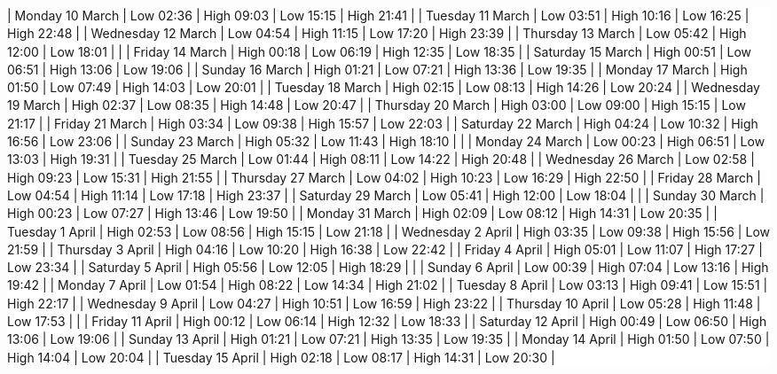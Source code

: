 | Monday 10 March | Low 02:36 | High 09:03 | Low 15:15 | High 21:41 | 
| Tuesday 11 March | Low 03:51 | High 10:16 | Low 16:25 | High 22:48 | 
| Wednesday 12 March | Low 04:54 | High 11:15 | Low 17:20 | High 23:39 | 
| Thursday 13 March | Low 05:42 | High 12:00 | Low 18:01 |  | 
| Friday 14 March | High 00:18 | Low 06:19 | High 12:35 | Low 18:35 | 
| Saturday 15 March | High 00:51 | Low 06:51 | High 13:06 | Low 19:06 | 
| Sunday 16 March | High 01:21 | Low 07:21 | High 13:36 | Low 19:35 | 
| Monday 17 March | High 01:50 | Low 07:49 | High 14:03 | Low 20:01 | 
| Tuesday 18 March | High 02:15 | Low 08:13 | High 14:26 | Low 20:24 | 
| Wednesday 19 March | High 02:37 | Low 08:35 | High 14:48 | Low 20:47 | 
| Thursday 20 March | High 03:00 | Low 09:00 | High 15:15 | Low 21:17 | 
| Friday 21 March | High 03:34 | Low 09:38 | High 15:57 | Low 22:03 | 
| Saturday 22 March | High 04:24 | Low 10:32 | High 16:56 | Low 23:06 | 
| Sunday 23 March | High 05:32 | Low 11:43 | High 18:10 |  | 
| Monday 24 March | Low 00:23 | High 06:51 | Low 13:03 | High 19:31 | 
| Tuesday 25 March | Low 01:44 | High 08:11 | Low 14:22 | High 20:48 | 
| Wednesday 26 March | Low 02:58 | High 09:23 | Low 15:31 | High 21:55 | 
| Thursday 27 March | Low 04:02 | High 10:23 | Low 16:29 | High 22:50 | 
| Friday 28 March | Low 04:54 | High 11:14 | Low 17:18 | High 23:37 | 
| Saturday 29 March | Low 05:41 | High 12:00 | Low 18:04 |  | 
| Sunday 30 March | High 00:23 | Low 07:27 | High 13:46 | Low 19:50 | 
| Monday 31 March | High 02:09 | Low 08:12 | High 14:31 | Low 20:35 | 
| Tuesday 1 April | High 02:53 | Low 08:56 | High 15:15 | Low 21:18 | 
| Wednesday 2 April | High 03:35 | Low 09:38 | High 15:56 | Low 21:59 | 
| Thursday 3 April | High 04:16 | Low 10:20 | High 16:38 | Low 22:42 | 
| Friday 4 April | High 05:01 | Low 11:07 | High 17:27 | Low 23:34 | 
| Saturday 5 April | High 05:56 | Low 12:05 | High 18:29 |  | 
| Sunday 6 April | Low 00:39 | High 07:04 | Low 13:16 | High 19:42 | 
| Monday 7 April | Low 01:54 | High 08:22 | Low 14:34 | High 21:02 | 
| Tuesday 8 April | Low 03:13 | High 09:41 | Low 15:51 | High 22:17 | 
| Wednesday 9 April | Low 04:27 | High 10:51 | Low 16:59 | High 23:22 | 
| Thursday 10 April | Low 05:28 | High 11:48 | Low 17:53 |  | 
| Friday 11 April | High 00:12 | Low 06:14 | High 12:32 | Low 18:33 | 
| Saturday 12 April | High 00:49 | Low 06:50 | High 13:06 | Low 19:06 | 
| Sunday 13 April | High 01:21 | Low 07:21 | High 13:35 | Low 19:35 | 
| Monday 14 April | High 01:50 | Low 07:50 | High 14:04 | Low 20:04 | 
| Tuesday 15 April | High 02:18 | Low 08:17 | High 14:31 | Low 20:30 | 